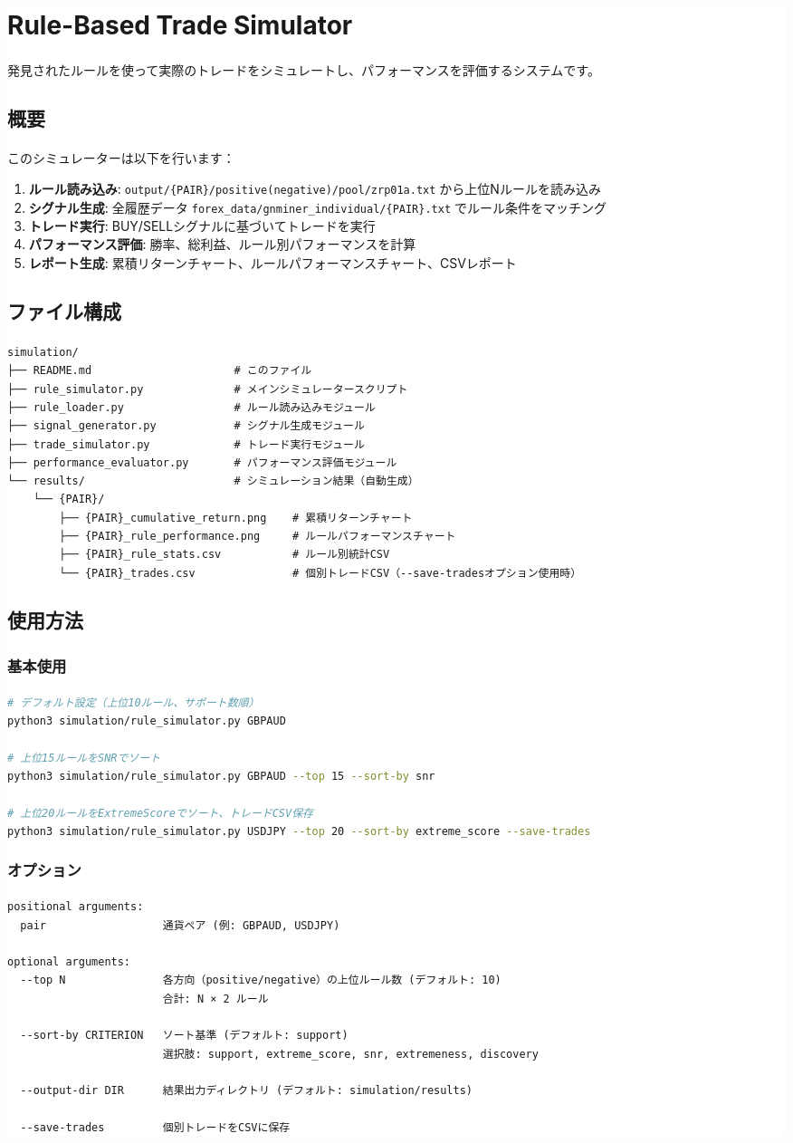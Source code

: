# Rule-Based Trade Simulator

発見されたルールを使って実際のトレードをシミュレートし、パフォーマンスを評価するシステムです。

## 概要

このシミュレーターは以下を行います：

1. **ルール読み込み**: `output/{PAIR}/positive(negative)/pool/zrp01a.txt` から上位Nルールを読み込み
2. **シグナル生成**: 全履歴データ `forex_data/gnminer_individual/{PAIR}.txt` でルール条件をマッチング
3. **トレード実行**: BUY/SELLシグナルに基づいてトレードを実行
4. **パフォーマンス評価**: 勝率、総利益、ルール別パフォーマンスを計算
5. **レポート生成**: 累積リターンチャート、ルールパフォーマンスチャート、CSVレポート

## ファイル構成

```
simulation/
├── README.md                      # このファイル
├── rule_simulator.py              # メインシミュレータースクリプト
├── rule_loader.py                 # ルール読み込みモジュール
├── signal_generator.py            # シグナル生成モジュール
├── trade_simulator.py             # トレード実行モジュール
├── performance_evaluator.py       # パフォーマンス評価モジュール
└── results/                       # シミュレーション結果（自動生成）
    └── {PAIR}/
        ├── {PAIR}_cumulative_return.png    # 累積リターンチャート
        ├── {PAIR}_rule_performance.png     # ルールパフォーマンスチャート
        ├── {PAIR}_rule_stats.csv           # ルール別統計CSV
        └── {PAIR}_trades.csv               # 個別トレードCSV（--save-tradesオプション使用時）
```

## 使用方法

### 基本使用

```bash
# デフォルト設定（上位10ルール、サポート数順）
python3 simulation/rule_simulator.py GBPAUD

# 上位15ルールをSNRでソート
python3 simulation/rule_simulator.py GBPAUD --top 15 --sort-by snr

# 上位20ルールをExtremeScoreでソート、トレードCSV保存
python3 simulation/rule_simulator.py USDJPY --top 20 --sort-by extreme_score --save-trades
```

### オプション

```
positional arguments:
  pair                  通貨ペア (例: GBPAUD, USDJPY)

optional arguments:
  --top N               各方向（positive/negative）の上位ルール数 (デフォルト: 10)
                        合計: N × 2 ルール

  --sort-by CRITERION   ソート基準 (デフォルト: support)
                        選択肢: support, extreme_score, snr, extremeness, discovery

  --output-dir DIR      結果出力ディレクトリ (デフォルト: simulation/results)

  --save-trades         個別トレードをCSVに保存
```